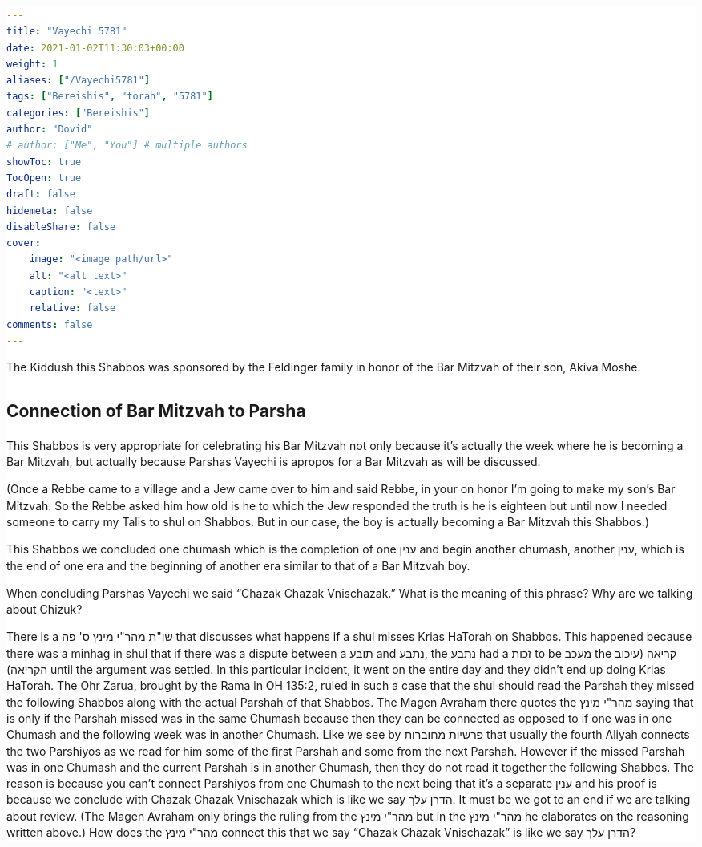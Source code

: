 ```yaml
---
title: "Vayechi 5781"
date: 2021-01-02T11:30:03+00:00
weight: 1
aliases: ["/Vayechi5781"]
tags: ["Bereishis", "torah", "5781"]
categories: ["Bereishis"]
author: "Dovid"
# author: ["Me", "You"] # multiple authors
showToc: true
TocOpen: true
draft: false
hidemeta: false
disableShare: false
cover:
    image: "<image path/url>"
    alt: "<alt text>"
    caption: "<text>"
    relative: false
comments: false
---
```

The Kiddush this Shabbos was sponsored by the Feldinger family in honor of the Bar Mitzvah of their son, Akiva Moshe.
 ## Connection of Bar Mitzvah to Parsha
This Shabbos is very appropriate for celebrating his Bar Mitzvah not only because it’s actually the week where he is becoming a Bar Mitzvah, but actually because Parshas Vayechi is apropos for a Bar Mitzvah as will be discussed.

(Once a Rebbe came to a village and a Jew came over to him and said Rebbe, in your on honor I’m going to make my son’s Bar Mitzvah. So the Rebbe asked him how old is he to which the Jew responded the truth is he is eighteen but until now I needed someone to carry my Talis to shul on Shabbos. But in our case, the boy is actually becoming a Bar Mitzvah this Shabbos.)  

This Shabbos we concluded one chumash which is the completion of one ענין and begin another chumash, another ענין, which is the end of one era and the beginning of another era similar to that of a Bar Mitzvah boy.

When concluding Parshas Vayechi we said “Chazak Chazak Vnischazak.” What is the meaning of this phrase? Why are we talking about Chizuk?

There is a שו"ת מהר"י מינץ ס' פה that discusses what happens if a shul misses Krias HaTorah on Shabbos. This happened because there was a minhag in shul that if there was a dispute between a תובע and נתבע, the נתבע had a זכות to be מעכב the קריאה (עיכוב הקריאה) until the argument was settled. In this particular incident, it went on the entire day and they didn’t end up doing Krias HaTorah. The Ohr Zarua, brought by the Rama in OH 135:2, ruled in such a case that the shul should read the Parshah they missed the following Shabbos along with the actual Parshah of that Shabbos. The Magen Avraham there quotes the מהר"י מינץ saying that is only if the Parshah missed was in the same Chumash because then they can be connected as opposed to if one was in one Chumash and the following week was in another Chumash. Like we see by פרשיות מחוברות that usually the fourth Aliyah connects the two Parshiyos as we read for him some of the first Parshah and some from the next Parshah. However if the missed Parshah was in one Chumash and the current Parshah is in another Chumash, then they do not read it together the following Shabbos. The reason is because you can’t connect Parshiyos from one Chumash to the next being that it’s a separate ענין and his proof is because we conclude with Chazak Chazak Vnischazak which is like we say הדרן עלך. It must be we got to an end if we are talking about review. (The Magen Avraham only brings the ruling from the מהר"י מינץ but in the מהר"י מינץ he elaborates on the reasoning written above.)
How does the מהר"י מינץ connect this that we say “Chazak Chazak Vnischazak” is like we say הדרן עלך?
